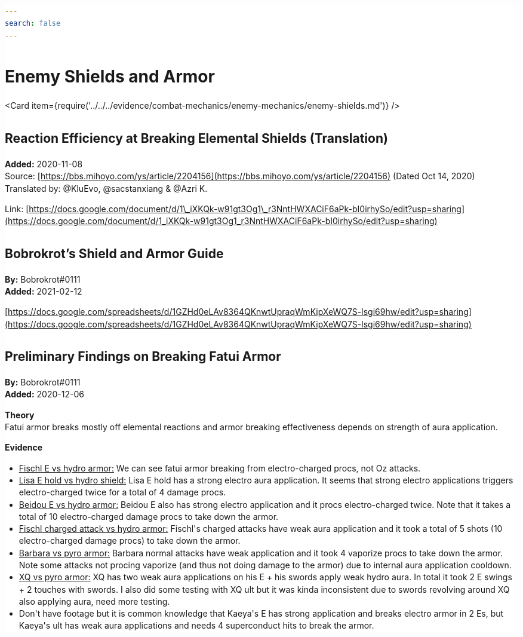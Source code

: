 ```yaml
---
search: false
---
```


# Enemy Shields and Armor

<Card item={require('../../../evidence/combat-mechanics/enemy-mechanics/enemy-shields.md')} />

## Reaction Efficiency at Breaking Elemental Shields \(Translation\)

**Added:** 2020-11-08  
Source: [https://bbs.mihoyo.com/ys/article/2204156](https://bbs.mihoyo.com/ys/article/2204156) \(Dated Oct 14, 2020\)  
Translated by: @KluEvo, @sacstanxiang & @Azri K.

Link: [https://docs.google.com/document/d/1\_iXKQk-w91gt3Og1\_r3NntHWXACiF6aPk-bI0irhySo/edit?usp=sharing](https://docs.google.com/document/d/1_iXKQk-w91gt3Og1_r3NntHWXACiF6aPk-bI0irhySo/edit?usp=sharing)

## Bobrokrot’s Shield and Armor Guide

**By:** Bobrokrot\#0111  
**Added:** 2021-02-12

[https://docs.google.com/spreadsheets/d/1GZHd0eLAv8364QKnwtUpraqWmKipXeWQ7S-lsgi69hw/edit?usp=sharing](https://docs.google.com/spreadsheets/d/1GZHd0eLAv8364QKnwtUpraqWmKipXeWQ7S-lsgi69hw/edit?usp=sharing)

## Preliminary Findings on Breaking Fatui Armor

**By:** Bobrokrot\#0111  
**Added:** 2020-12-06

**Theory**  
Fatui armor breaks mostly off elemental reactions and armor breaking effectiveness depends on strength of aura application.

**Evidence**

* [Fischl E vs hydro armor:](https://youtu.be/WF6gwtgneVw) We can see fatui armor breaking from electro-charged procs, not Oz attacks. 
* [Lisa E hold vs hydro shield:](https://youtu.be/m1_TGfRPfCY) Lisa E hold has a strong electro aura application. It seems that strong electro applications triggers electro-charged twice for a total of 4 damage procs.
* [Beidou E vs hydro armor:](https://youtu.be/KfwM6vByBbI) Beidou E also has strong electro application and it procs electro-charged twice. Note that it takes a total of 10 electro-charged damage procs to take down the armor.
* [Fischl charged attack vs hydro armor:](https://youtu.be/X_9wisV4ZcY) Fischl's charged attacks have weak aura application and it took a total of 5 shots \(10 electro-charged damage procs\) to take down the armor.
* [Barbara vs pyro armor:](https://youtu.be/sC2CV8Urnfw) Barbara normal attacks have weak application and it took 4 vaporize procs to take down the armor. Note some attacks not procing vaporize \(and thus not doing damage to the armor\) due to internal aura application cooldown.
* [XQ vs pyro armor:](https://youtu.be/TSzzZzM1Ii4) XQ has two weak aura applications on his E + his swords apply weak hydro aura. In total it took 2 E swings + 2 touches with swords. I also did some testing with XQ ult but it was kinda inconsistent due to swords revolving around XQ also applying aura, need more testing.
* Don't have footage but it is common knowledge that Kaeya's E has strong application and breaks electro armor in 2 Es, but Kaeya's ult has weak aura applications and needs 4 superconduct hits to break the armor.